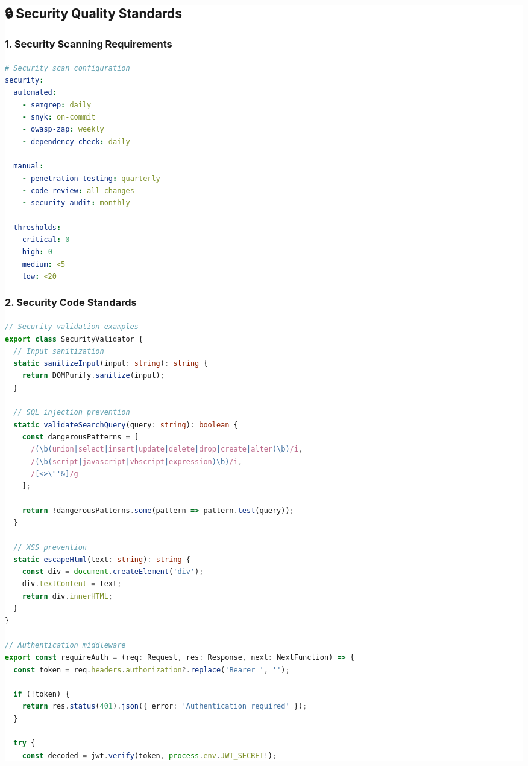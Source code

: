 
## 🔒 **Security Quality Standards**

### **1. Security Scanning Requirements**
```yaml
# Security scan configuration
security:
  automated:
    - semgrep: daily
    - snyk: on-commit
    - owasp-zap: weekly
    - dependency-check: daily
  
  manual:
    - penetration-testing: quarterly
    - code-review: all-changes
    - security-audit: monthly
  
  thresholds:
    critical: 0
    high: 0
    medium: <5
    low: <20
```

### **2. Security Code Standards**
```typescript
// Security validation examples
export class SecurityValidator {
  // Input sanitization
  static sanitizeInput(input: string): string {
    return DOMPurify.sanitize(input);
  }

  // SQL injection prevention
  static validateSearchQuery(query: string): boolean {
    const dangerousPatterns = [
      /(\b(union|select|insert|update|delete|drop|create|alter)\b)/i,
      /(\b(script|javascript|vbscript|expression)\b)/i,
      /[<>\"'&]/g
    ];
    
    return !dangerousPatterns.some(pattern => pattern.test(query));
  }

  // XSS prevention
  static escapeHtml(text: string): string {
    const div = document.createElement('div');
    div.textContent = text;
    return div.innerHTML;
  }
}

// Authentication middleware
export const requireAuth = (req: Request, res: Response, next: NextFunction) => {
  const token = req.headers.authorization?.replace('Bearer ', '');
  
  if (!token) {
    return res.status(401).json({ error: 'Authentication required' });
  }

  try {
    const decoded = jwt.verify(token, process.env.JWT_SECRET!);
```